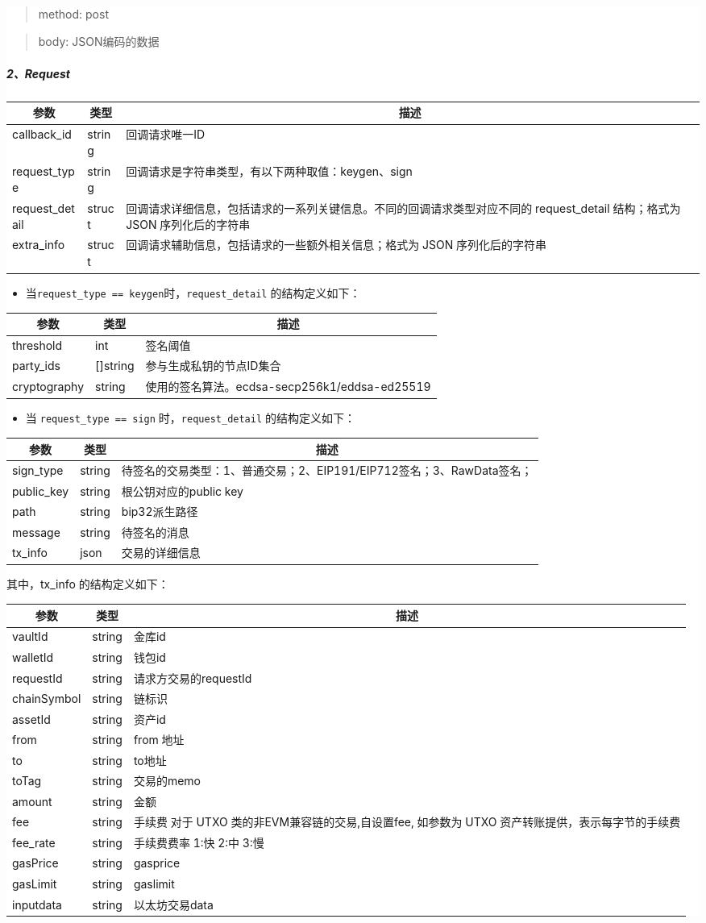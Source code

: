 > method: post

> body: JSON编码的数据

##### 2、Request

| 参数           | 类型   | 描述                                                         |
| -------------- | ------ | ------------------------------------------------------------ |
| callback_id    | string | 回调请求唯一ID                                               |
| request_type   | string | 回调请求是字符串类型，有以下两种取值：keygen、sign           |
| request_detail | struct | 回调请求详细信息，包括请求的一系列关键信息。不同的回调请求类型对应不同的 request_detail 结构；格式为 JSON 序列化后的字符串 |
| extra_info     | struct | 回调请求辅助信息，包括请求的一些额外相关信息；格式为 JSON 序列化后的字符串 |

- 当`request_type == keygen`时，`request_detail` 的结构定义如下：

| 参数         | 类型     | 描述                                          |
| ------------ | -------- | --------------------------------------------- |
| threshold    | int      | 签名阈值                                      |
| party_ids    | []string | 参与生成私钥的节点ID集合                      |
| cryptography | string   | 使用的签名算法。ecdsa-secp256k1/eddsa-ed25519 |

- 当 `request_type == sign` 时，`request_detail` 的结构定义如下：

| 参数       | 类型   | 描述                                                   |
| ---------- | ------ | ------------------------------------------------------ |
| sign_type  | string | 待签名的交易类型：1、普通交易；2、EIP191/EIP712签名；3、RawData签名； |
| public_key | string | 根公钥对应的public key                                 |
| path       | string | bip32派生路径                                          |
| message    | string | 待签名的消息                                           |
| tx_info    | json   | 交易的详细信息                                         |

其中，tx_info 的结构定义如下：

| 参数        | 类型   | 描述                                                         |
| ----------- | ------ | ------------------------------------------------------------ |
| vaultId     | string | 金库id                                                       |
| walletId    | string | 钱包id                                                       |
| requestId   | string | 请求方交易的requestId                                        |
| chainSymbol | string | 链标识                                                       |
| assetId     | string | 资产id                                                       |
| from        | string | from 地址                                                    |
| to          | string | to地址                                                       |
| toTag       | string | 交易的memo                                                   |
| amount      | string | 金额                                                         |
| fee         | string | 手续费 对于 UTXO 类的非EVM兼容链的交易,自设置fee, 如参数为 UTXO 资产转账提供，表示每字节的手续费 |
| fee_rate    | string | 手续费费率 1:快 2:中 3:慢                                    |
| gasPrice    | string | gasprice                                                     |
| gasLimit    | string | gaslimit                                                     |
| inputdata   | string | 以太坊交易data                                               |